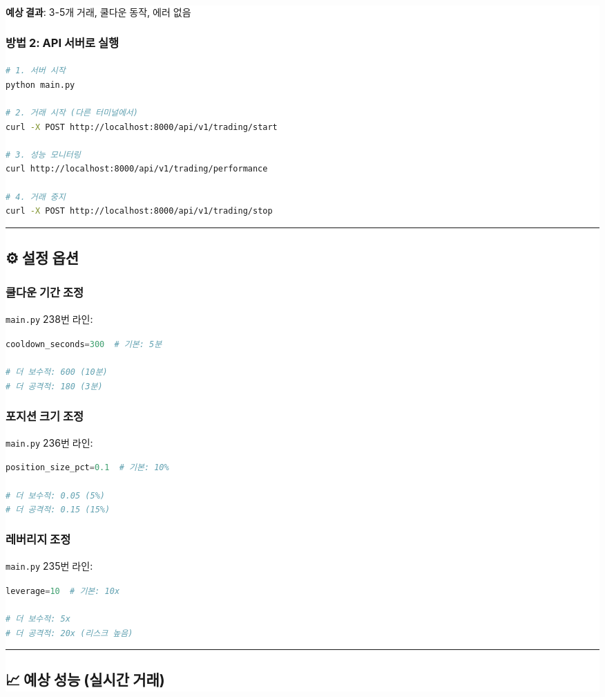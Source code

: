 **예상 결과**: 3-5개 거래, 쿨다운 동작, 에러 없음

### 방법 2: API 서버로 실행
```bash
# 1. 서버 시작
python main.py

# 2. 거래 시작 (다른 터미널에서)
curl -X POST http://localhost:8000/api/v1/trading/start

# 3. 성능 모니터링
curl http://localhost:8000/api/v1/trading/performance

# 4. 거래 중지
curl -X POST http://localhost:8000/api/v1/trading/stop
```

---

## ⚙️ 설정 옵션

### 쿨다운 기간 조정
`main.py` 238번 라인:
```python
cooldown_seconds=300  # 기본: 5분

# 더 보수적: 600 (10분)
# 더 공격적: 180 (3분)
```

### 포지션 크기 조정
`main.py` 236번 라인:
```python
position_size_pct=0.1  # 기본: 10%

# 더 보수적: 0.05 (5%)
# 더 공격적: 0.15 (15%)
```

### 레버리지 조정
`main.py` 235번 라인:
```python
leverage=10  # 기본: 10x

# 더 보수적: 5x
# 더 공격적: 20x (리스크 높음)
```

---

## 📈 예상 성능 (실시간 거래)

